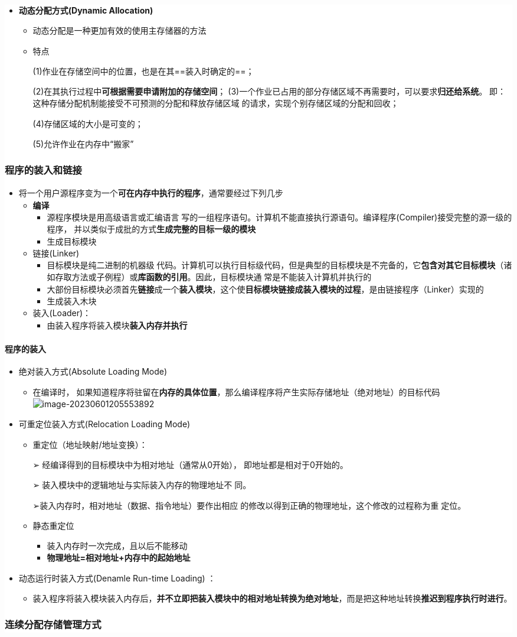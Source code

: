 * **动态分配方式(Dynamic Allocation)**

  * 动态分配是一种更加有效的使用主存储器的方法

  * 特点

    (1)作业在存储空间中的位置，也是在其==装入时确定的==； 

    (2)在其执行过程中**可根据需要申请附加的存储空间**； (3)一个作业已占用的部分存储区域不再需要时，可以要求**归还给系统**。 即：这种存储分配机制能接受不可预测的分配和释放存储区域 的请求，实现个别存储区域的分配和回收； 

    (4)存储区域的大小是可变的； 

    (5)允许作业在内存中“搬家”

### 程序的装入和链接

* 将一个用户源程序变为一个**可在内存中执行的程序**，通常要经过下列几步
  * **编译**
    * 源程序模块是用高级语言或汇编语言 写的一组程序语句。计算机不能直接执行源语句。编译程序(Compiler)接受完整的源一级的程序， 并以类似于成批的方式**生成完整的目标一级的模块**
    * 生成目标模块
  * 链接(Linker)
    * 目标模块是纯二进制的机器级 代码。计算机可以执行目标级代码，但是典型的目标模块是不完备的，它**包含对其它目标模块**（诸如存取方法或子例程）或**库函数的引用**。因此，目标模块通 常是不能装入计算机并执行的
    * 大部份目标模块必须首先**链接**成一个**装入模块**，这个使**目标模块链接成装入模块的过程**，是由链接程序（Linker）实现的
    * 生成装入木块
  * 装入(Loader)：
    * 由装入程序将装入模块**装入内存并执行**

#### 程序的装入

* 绝对装入方式(Absolute Loading Mode) 

  * 在编译时， 如果知道程序将驻留在**内存的具体位置**，那么编译程序将产生实际存储地址（绝对地址）的目标代码![image-20230601205553892](https://img-blog.csdnimg.cn/659db1a2da5646cf8e0f102e3c15e603.png)

* 可重定位装入方式(Relocation Loading Mode)

  * 重定位（地址映射/地址变换）：

    ➢ 经编译得到的目标模块中为相对地址（通常从0开始）， 即地址都是相对于0开始的。 

    ➢ 装入模块中的逻辑地址与实际装入内存的物理地址不 同。 

    ➢装入内存时，相对地址（数据、指令地址）要作出相应 的修改以得到正确的物理地址，这个修改的过程称为重 定位。

  * 静态重定位

    * 装入内存时一次完成，且以后不能移动
    * **物理地址=相对地址+内存中的起始地址**

* 动态运行时装入方式(Denamle Run-time Loading) ：

  * 装入程序将装入模块装入内存后，**并不立即把装入模块中的相对地址转换为绝对地址**，而是把这种地址转换**推迟到程序执行时进行**。





### 连续分配存储管理方式
